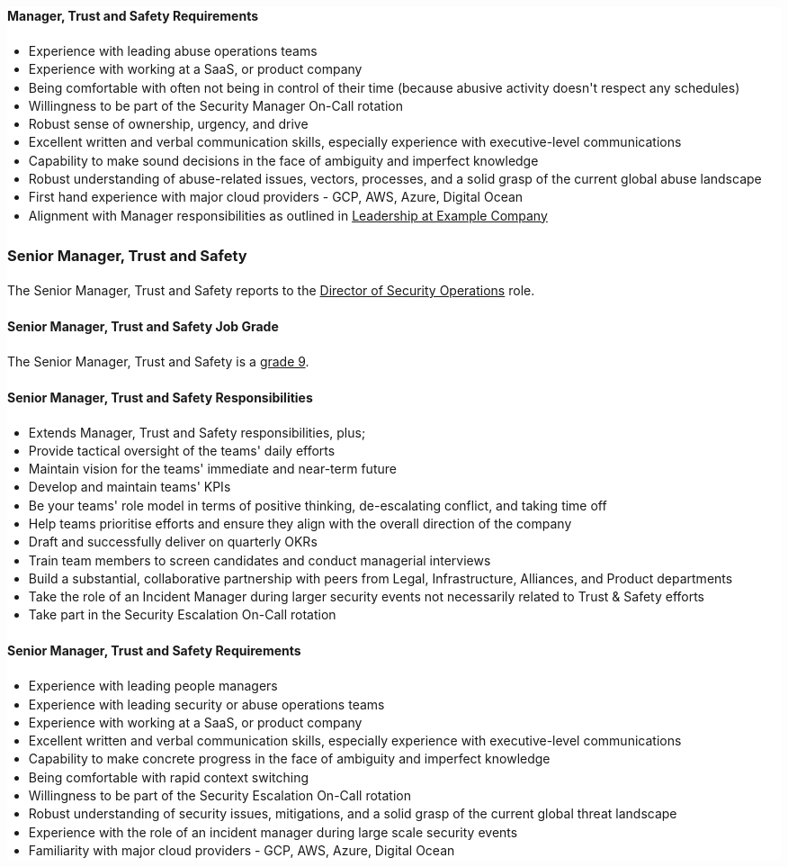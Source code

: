 #### Manager, Trust and Safety Requirements

- Experience with leading abuse operations teams
- Experience with working at a SaaS, or product company
- Being comfortable with often not being in control of their time (because abusive activity doesn't respect any schedules)
- Willingness to be part of the Security Manager On-Call rotation
- Robust sense of ownership, urgency, and drive
- Excellent written and verbal communication skills, especially experience with executive-level communications
- Capability to make sound decisions in the face of ambiguity and imperfect knowledge
- Robust understanding of abuse-related issues, vectors, processes, and a solid grasp of the current global abuse landscape
- First hand experience with major cloud providers - GCP, AWS, Azure, Digital Ocean
- Alignment with Manager responsibilities as outlined in [Leadership at Example Company](/handbook/company/structure/#management-group)

### Senior Manager, Trust and Safety

The Senior Manager, Trust and Safety reports to the [Director of Security Operations](/job-families/security/security-leadership/#director-security-operations) role.

#### Senior Manager, Trust and Safety Job Grade

The Senior Manager, Trust and Safety is a [grade 9](/handbook/total-rewards/compensation/compensation-calculator/#example_company-job-grades).

#### Senior Manager, Trust and Safety Responsibilities

- Extends Manager, Trust and Safety responsibilities, plus;
- Provide tactical oversight of the teams' daily efforts
- Maintain vision for the teams' immediate and near-term future
- Develop and maintain teams' KPIs
- Be your teams' role model in terms of positive thinking, de-escalating conflict, and taking time off
- Help teams prioritise efforts and ensure they align with the overall direction of the company
- Draft and successfully deliver on quarterly OKRs
- Train team members to screen candidates and conduct managerial interviews
- Build a substantial, collaborative partnership with peers from Legal, Infrastructure, Alliances, and Product departments
- Take the role of an Incident Manager during larger security events not necessarily related to Trust & Safety efforts
- Take part in the Security Escalation On-Call rotation

#### Senior Manager, Trust and Safety Requirements

- Experience with leading people managers
- Experience with leading security or abuse operations teams
- Experience with working at a SaaS, or product company
- Excellent written and verbal communication skills, especially experience with executive-level communications
- Capability to make concrete progress in the face of ambiguity and imperfect knowledge
- Being comfortable with rapid context switching
- Willingness to be part of the Security Escalation On-Call rotation
- Robust understanding of security issues, mitigations, and a solid grasp of the current global threat landscape
- Experience with the role of an incident manager during large scale security events
- Familiarity with major cloud providers - GCP, AWS, Azure, Digital Ocean
